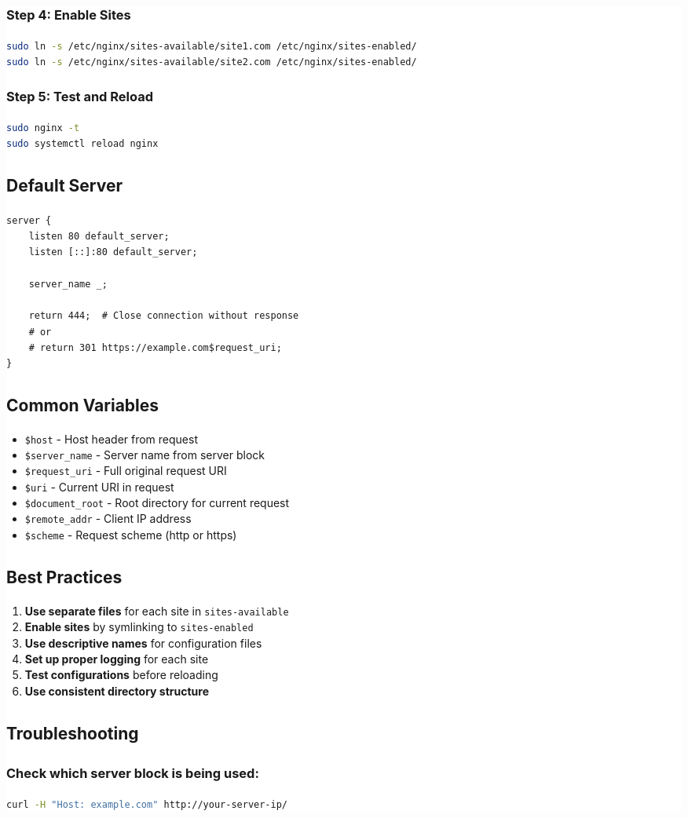 ### Step 4: Enable Sites
```bash
sudo ln -s /etc/nginx/sites-available/site1.com /etc/nginx/sites-enabled/
sudo ln -s /etc/nginx/sites-available/site2.com /etc/nginx/sites-enabled/
```

### Step 5: Test and Reload
```bash
sudo nginx -t
sudo systemctl reload nginx
```

## Default Server

```nginx
server {
    listen 80 default_server;
    listen [::]:80 default_server;
    
    server_name _;
    
    return 444;  # Close connection without response
    # or
    # return 301 https://example.com$request_uri;
}
```

## Common Variables

- `$host` - Host header from request
- `$server_name` - Server name from server block
- `$request_uri` - Full original request URI
- `$uri` - Current URI in request
- `$document_root` - Root directory for current request
- `$remote_addr` - Client IP address
- `$scheme` - Request scheme (http or https)

## Best Practices

1. **Use separate files** for each site in `sites-available`
2. **Enable sites** by symlinking to `sites-enabled`
3. **Use descriptive names** for configuration files
4. **Set up proper logging** for each site
5. **Test configurations** before reloading
6. **Use consistent directory structure**

## Troubleshooting

### Check which server block is being used:
```bash
curl -H "Host: example.com" http://your-server-ip/
```
